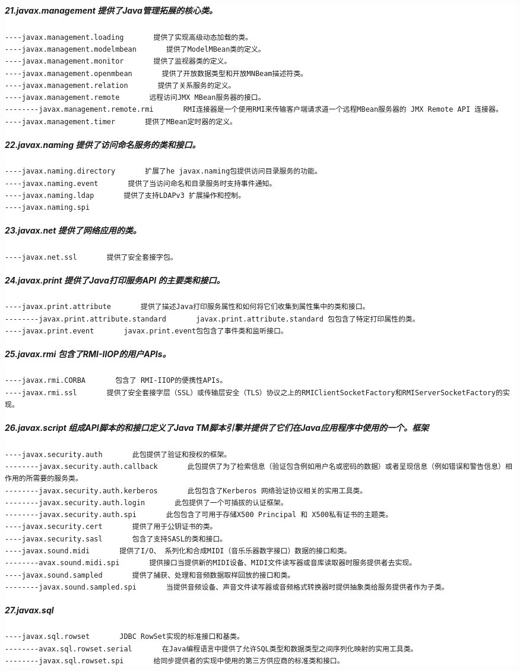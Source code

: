 ##### 21.javax.management     提供了Java管理拓展的核心类。

    ----javax.management.loading       提供了实现高级动态加载的类。
    ----javax.management.modelmbean       提供了ModelMBean类的定义。
    ----javax.management.monitor       提供了监视器类的定义。
    ----javax.management.openmbean       提供了开放数据类型和开放MNBeam描述符类。
    ----javax.management.relation       提供了关系服务的定义。
    ----javax.management.remote       远程访问JMX MBean服务器的接口。
    --------javax.management.remote.rmi       RMI连接器是一个使用RMI来传输客户端请求道一个远程MBean服务器的 JMX Remote API 连接器。
    ----javax.management.timer       提供了MBean定时器的定义。

##### 22.javax.naming     提供了访问命名服务的类和接口。

    ----javax.naming.directory       扩展了he javax.naming包提供访问目录服务的功能。
    ----javax.naming.event       提供了当访问命名和目录服务时支持事件通知。
    ----javax.naming.ldap       提供了支持LDAPv3 扩展操作和控制。
    ----javax.naming.spi      

 
##### 23.javax.net     提供了网络应用的类。

    ----javax.net.ssl       提供了安全套接字包。

##### 24.javax.print     提供了Java打印服务API 的主要类和接口。

    ----javax.print.attribute       提供了描述Java打印服务属性和如何将它们收集到属性集中的类和接口。
    --------javax.print.attribute.standard       javax.print.attribute.standard 包包含了特定打印属性的类。
    ----javax.print.event       javax.print.event包包含了事件类和监听接口。

##### 25.javax.rmi     包含了RMI-IIOP的用户APIs。

    ----javax.rmi.CORBA       包含了 RMI-IIOP的便携性APIs。
    ----javax.rmi.ssl       提供了安全套接字层（SSL）或传输层安全（TLS）协议之上的RMIClientSocketFactory和RMIServerSocketFactory的实现。

##### 26.javax.script     组成API脚本的和接口定义了Java TM脚本引擎并提供了它们在Java应用程序中使用的一个。框架

    ----javax.security.auth       此包提供了验证和授权的框架。
    --------javax.security.auth.callback       此包提供了为了检索信息（验证包含例如用户名或密码的数据）或者呈现信息（例如错误和警告信息）相作用的所需要的服务类。
    --------javax.security.auth.kerberos       此包包含了Kerberos 网络验证协议相关的实用工具类。
    --------javax.security.auth.login       此包提供了一个可插拔的认证框架。
    --------javax.security.auth.spi       此包包含了可用于存储X500 Principal 和 X500私有证书的主题类。
    ----javax.security.cert       提供了用于公钥证书的类。
    ----javax.security.sasl       包含了支持SASL的类和接口。
    ----javax.sound.midi       提供了I/O、 系列化和合成MIDI（音乐乐器数字接口）数据的接口和类。
    --------avax.sound.midi.spi       提供接口当提供新的MIDI设备、MIDI文件读写器或音库读取器时服务提供者去实现。
    ----javax.sound.sampled       提供了捕获、处理和音频数据取样回放的接口和类。
    --------javax.sound.sampled.spi       当提供音频设备、声音文件读写器或音频格式转换器时提供抽象类给服务提供者作为子类。

##### 27.javax.sql     

    ----javax.sql.rowset       JDBC RowSet实现的标准接口和基类。
    --------avax.sql.rowset.serial       在Java编程语言中提供了允许SQL类型和数据类型之间序列化映射的实用工具类。
    --------javax.sql.rowset.spi       给同步提供者的实现中使用的第三方供应商的标准类和接口。
